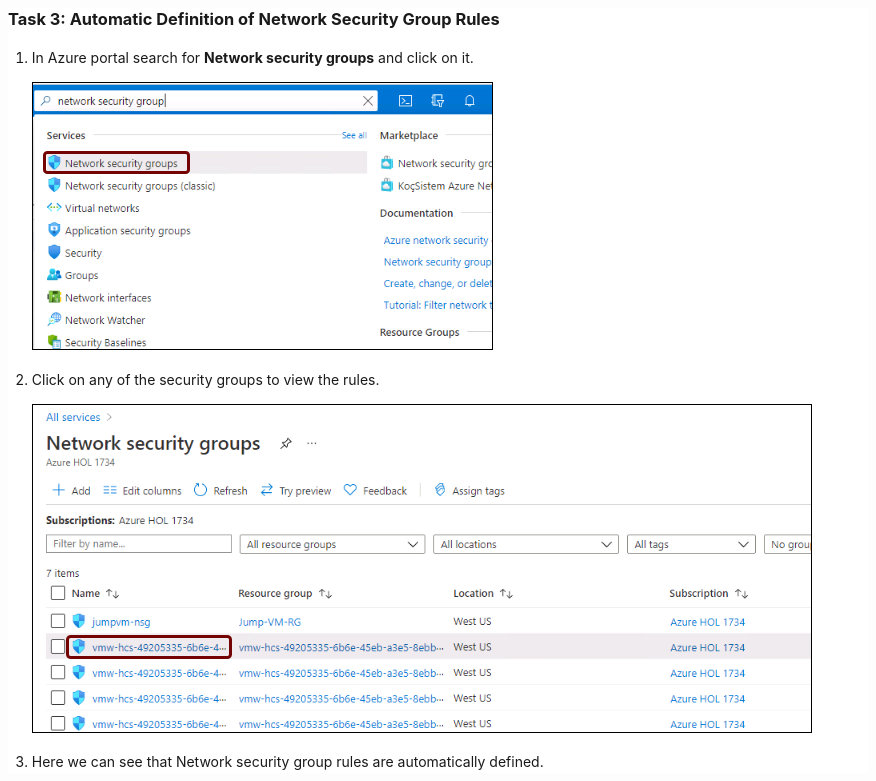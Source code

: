 
### **Task 3: Automatic Definition of Network Security Group Rules**


1. In Azure portal search for **Network security groups** and click on it.

   ![ws name.](media/us17.png)

2. Click on any of the security groups to view the rules.

   ![ws name.](media/us18.png)

3. Here we can see that Network security group rules are automatically defined.
